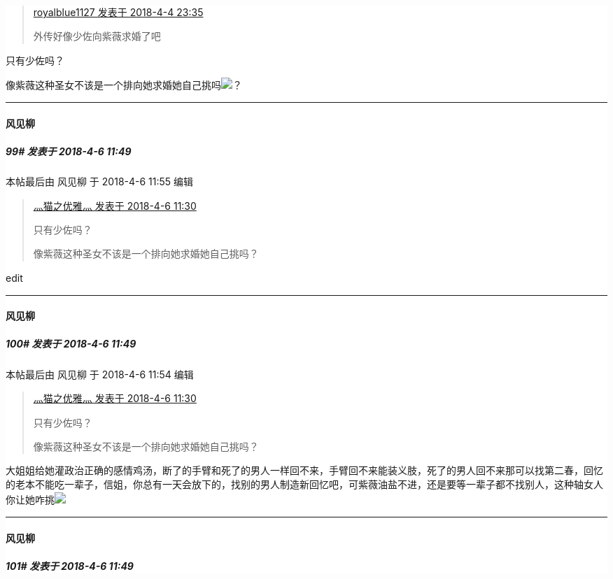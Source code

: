 <blockquote><a href="httphttps://bbs.saraba1st.com/2b/forum.php?mod=redirect&amp;goto=findpost&amp;pid=39097498&amp;ptid=1597155" target="_blank">royalblue1127 发表于 2018-4-4 23:35</a>

外传好像少佐向紫薇求婚了吧</blockquote>
只有少佐吗？

像紫薇这种圣女不该是一个排向她求婚她自己挑吗<img src="https://static.saraba1st.com/image/smiley/face2017/049.png" referrerpolicy="no-referrer">？







*****

####  风见柳  
##### 99#       发表于 2018-4-6 11:49



 本帖最后由 风见柳 于 2018-4-6 11:55 编辑 
<blockquote><a href="httphttps://bbs.saraba1st.com/2b/forum.php?mod=redirect&amp;goto=findpost&amp;pid=39110016&amp;ptid=1597155" target="_blank">灬猫之优雅灬 发表于 2018-4-6 11:30</a>

只有少佐吗？

像紫薇这种圣女不该是一个排向她求婚她自己挑吗？</blockquote>
edit







*****

####  风见柳  
##### 100#       发表于 2018-4-6 11:49



 本帖最后由 风见柳 于 2018-4-6 11:54 编辑 
<blockquote><a href="httphttps://bbs.saraba1st.com/2b/forum.php?mod=redirect&amp;goto=findpost&amp;pid=39110016&amp;ptid=1597155" target="_blank">灬猫之优雅灬 发表于 2018-4-6 11:30</a>

只有少佐吗？

像紫薇这种圣女不该是一个排向她求婚她自己挑吗？</blockquote>
大姐姐给她灌政治正确的感情鸡汤，断了的手臂和死了的男人一样回不来，手臂回不来能装义肢，死了的男人回不来那可以找第二春，回忆的老本不能吃一辈子，信姐，你总有一天会放下的，找别的男人制造新回忆吧，可紫薇油盐不进，还是要等一辈子都不找别人，这种轴女人你让她咋挑<img src="https://static.saraba1st.com/image/smiley/face2017/192.png" referrerpolicy="no-referrer">







*****

####  风见柳  
##### 101#       发表于 2018-4-6 11:49

